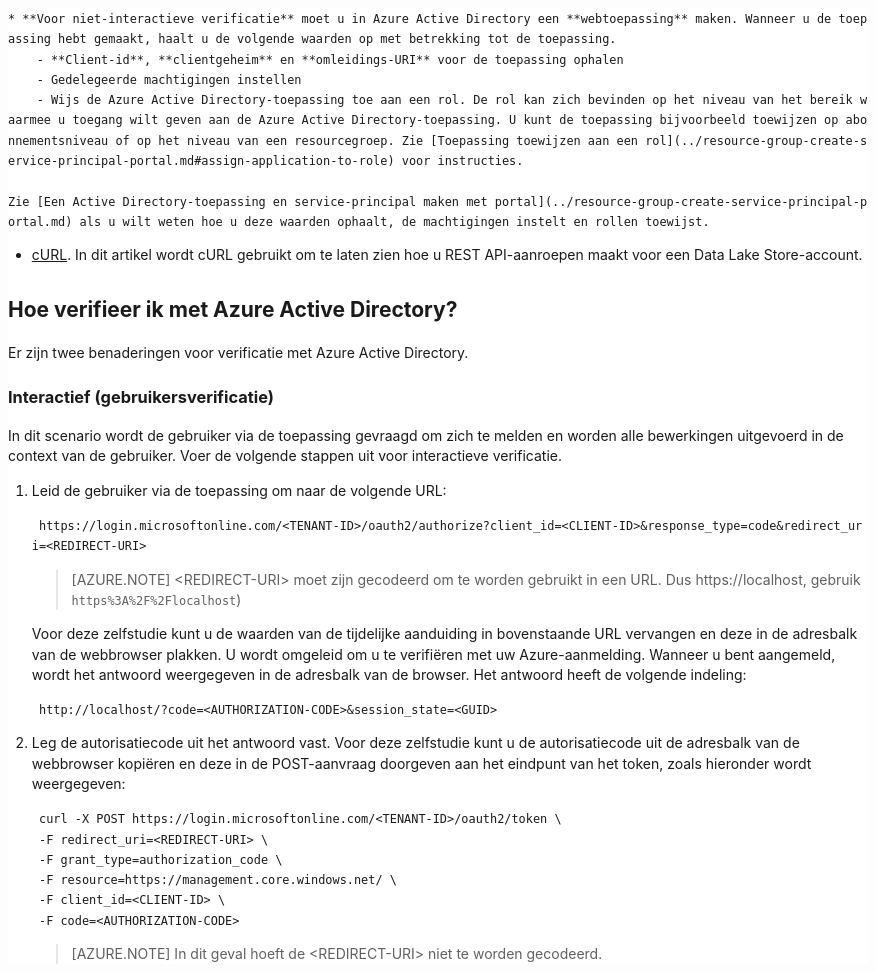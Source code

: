     * **Voor niet-interactieve verificatie** moet u in Azure Active Directory een **webtoepassing** maken. Wanneer u de toepassing hebt gemaakt, haalt u de volgende waarden op met betrekking tot de toepassing.
        - **Client-id**, **clientgeheim** en **omleidings-URI** voor de toepassing ophalen
        - Gedelegeerde machtigingen instellen
        - Wijs de Azure Active Directory-toepassing toe aan een rol. De rol kan zich bevinden op het niveau van het bereik waarmee u toegang wilt geven aan de Azure Active Directory-toepassing. U kunt de toepassing bijvoorbeeld toewijzen op abonnementsniveau of op het niveau van een resourcegroep. Zie [Toepassing toewijzen aan een rol](../resource-group-create-service-principal-portal.md#assign-application-to-role) voor instructies. 

    Zie [Een Active Directory-toepassing en service-principal maken met portal](../resource-group-create-service-principal-portal.md) als u wilt weten hoe u deze waarden ophaalt, de machtigingen instelt en rollen toewijst.

- [cURL](http://curl.haxx.se/). In dit artikel wordt cURL gebruikt om te laten zien hoe u REST API-aanroepen maakt voor een Data Lake Store-account.

## Hoe verifieer ik met Azure Active Directory?

Er zijn twee benaderingen voor verificatie met Azure Active Directory.

### Interactief (gebruikersverificatie)

In dit scenario wordt de gebruiker via de toepassing gevraagd om zich te melden en worden alle bewerkingen uitgevoerd in de context van de gebruiker. Voer de volgende stappen uit voor interactieve verificatie.

1. Leid de gebruiker via de toepassing om naar de volgende URL:

        https://login.microsoftonline.com/<TENANT-ID>/oauth2/authorize?client_id=<CLIENT-ID>&response_type=code&redirect_uri=<REDIRECT-URI>

    >[AZURE.NOTE] \<REDIRECT-URI> moet zijn gecodeerd om te worden gebruikt in een URL. Dus https://localhost, gebruik `https%3A%2F%2Flocalhost`)

    Voor deze zelfstudie kunt u de waarden van de tijdelijke aanduiding in bovenstaande URL vervangen en deze in de adresbalk van de webbrowser plakken. U wordt omgeleid om u te verifiëren met uw Azure-aanmelding. Wanneer u bent aangemeld, wordt het antwoord weergegeven in de adresbalk van de browser. Het antwoord heeft de volgende indeling:
        
        http://localhost/?code=<AUTHORIZATION-CODE>&session_state=<GUID>

2. Leg de autorisatiecode uit het antwoord vast. Voor deze zelfstudie kunt u de autorisatiecode uit de adresbalk van de webbrowser kopiëren en deze in de POST-aanvraag doorgeven aan het eindpunt van het token, zoals hieronder wordt weergegeven:

        curl -X POST https://login.microsoftonline.com/<TENANT-ID>/oauth2/token \
        -F redirect_uri=<REDIRECT-URI> \
        -F grant_type=authorization_code \
        -F resource=https://management.core.windows.net/ \
        -F client_id=<CLIENT-ID> \
        -F code=<AUTHORIZATION-CODE>

    >[AZURE.NOTE] In dit geval hoeft de \<REDIRECT-URI> niet te worden gecodeerd.
